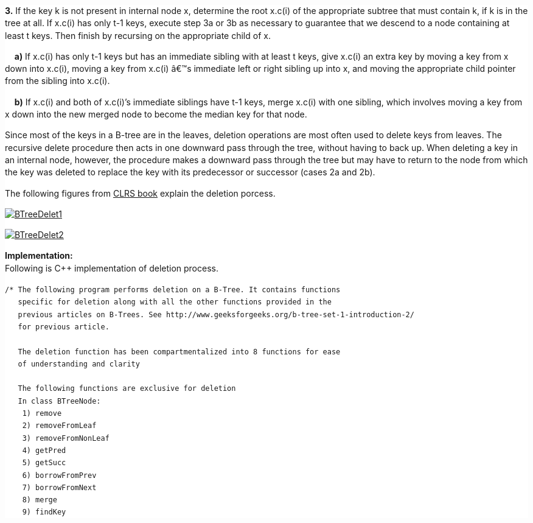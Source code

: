 **3.** If the key k is not present in internal node x, determine the
root x.c(i) of the appropriate subtree that must contain k, if k is in
the tree at all. If x.c(i) has only t-1 keys, execute step 3a or 3b as
necessary to guarantee that we descend to a node containing at least t
keys. Then finish by recursing on the appropriate child of x.

    **a)** If x.c(i) has only t-1 keys but has an immediate sibling with
at least t keys, give x.c(i) an extra key by moving a key from x down
into x.c(i), moving a key from x.c(i) â€™s immediate left or right
sibling up into x, and moving the appropriate child pointer from the
sibling into x.c(i).

    **b)** If x.c(i) and both of x.c(i)’s immediate siblings have t-1
keys, merge x.c(i) with one sibling, which involves moving a key from x
down into the new merged node to become the median key for that node.

Since most of the keys in a B-tree are in the leaves, deletion
operations are most often used to delete keys from leaves. The recursive
delete procedure then acts in one downward pass through the tree,
without having to back up. When deleting a key in an internal node,
however, the procedure makes a downward pass through the tree but may
have to return to the node from which the key was deleted to replace the
key with its predecessor or successor (cases 2a and 2b).

The following figures from [CLRS
book](http://www.flipkart.com/introduction-algorithms-3/p/itmczynzhyhxv2gs?pid=9788120340077&affid=sandeepgfg)
explain the deletion porcess.  

[![BTreeDelet1](http://d2o58evtke57tz.cloudfront.net/wp-content/uploads/BTreeDelet1.jpg)](http://d2o58evtke57tz.cloudfront.net/wp-content/uploads/BTreeDelet1.jpg)  

[![BTreeDelet2](http://d2o58evtke57tz.cloudfront.net/wp-content/uploads/BTreeDelet2.jpg)](http://d2o58evtke57tz.cloudfront.net/wp-content/uploads/BTreeDelet2.jpg)

**Implementation:**  
 Following is C++ implementation of deletion process.

    /* The following program performs deletion on a B-Tree. It contains functions
       specific for deletion along with all the other functions provided in the
       previous articles on B-Trees. See http://www.geeksforgeeks.org/b-tree-set-1-introduction-2/
       for previous article.

       The deletion function has been compartmentalized into 8 functions for ease
       of understanding and clarity

       The following functions are exclusive for deletion
       In class BTreeNode:
        1) remove
        2) removeFromLeaf
        3) removeFromNonLeaf
        4) getPred
        5) getSucc
        6) borrowFromPrev
        7) borrowFromNext
        8) merge
        9) findKey
